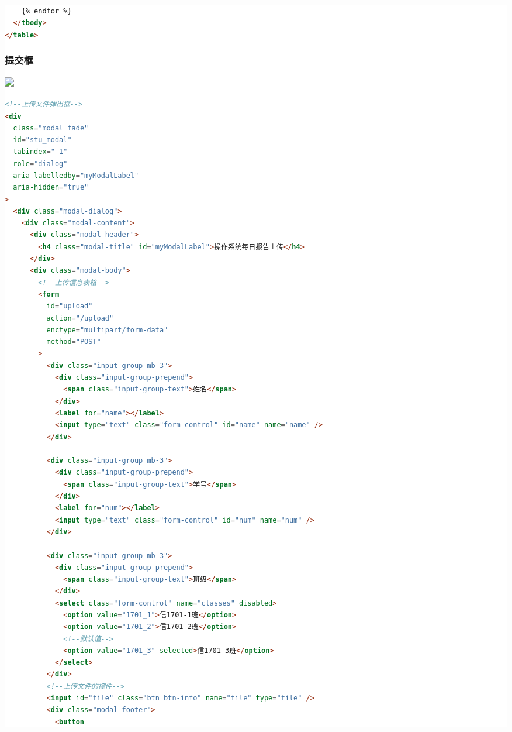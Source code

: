```html
    {% endfor %}
  </tbody>
</table>
```

### 提交框

![](https://imgconvert.csdnimg.cn/aHR0cDovL2Nkbi5odXJyYS5sdGQvaW1nLzIwMjAwNzAzMTIxMjUyLnBuZw?x-oss-process=image/format，png)

```html
<!--上传文件弹出框-->
<div
  class="modal fade"
  id="stu_modal"
  tabindex="-1"
  role="dialog"
  aria-labelledby="myModalLabel"
  aria-hidden="true"
>
  <div class="modal-dialog">
    <div class="modal-content">
      <div class="modal-header">
        <h4 class="modal-title" id="myModalLabel">操作系统每日报告上传</h4>
      </div>
      <div class="modal-body">
        <!--上传信息表格-->
        <form
          id="upload"
          action="/upload"
          enctype="multipart/form-data"
          method="POST"
        >
          <div class="input-group mb-3">
            <div class="input-group-prepend">
              <span class="input-group-text">姓名</span>
            </div>
            <label for="name"></label>
            <input type="text" class="form-control" id="name" name="name" />
          </div>

          <div class="input-group mb-3">
            <div class="input-group-prepend">
              <span class="input-group-text">学号</span>
            </div>
            <label for="num"></label>
            <input type="text" class="form-control" id="num" name="num" />
          </div>

          <div class="input-group mb-3">
            <div class="input-group-prepend">
              <span class="input-group-text">班级</span>
            </div>
            <select class="form-control" name="classes" disabled>
              <option value="1701_1">信1701-1班</option>
              <option value="1701_2">信1701-2班</option>
              <!--默认值-->
              <option value="1701_3" selected>信1701-3班</option>
            </select>
          </div>
          <!--上传文件的控件-->
          <input id="file" class="btn btn-info" name="file" type="file" />
          <div class="modal-footer">
            <button
```
